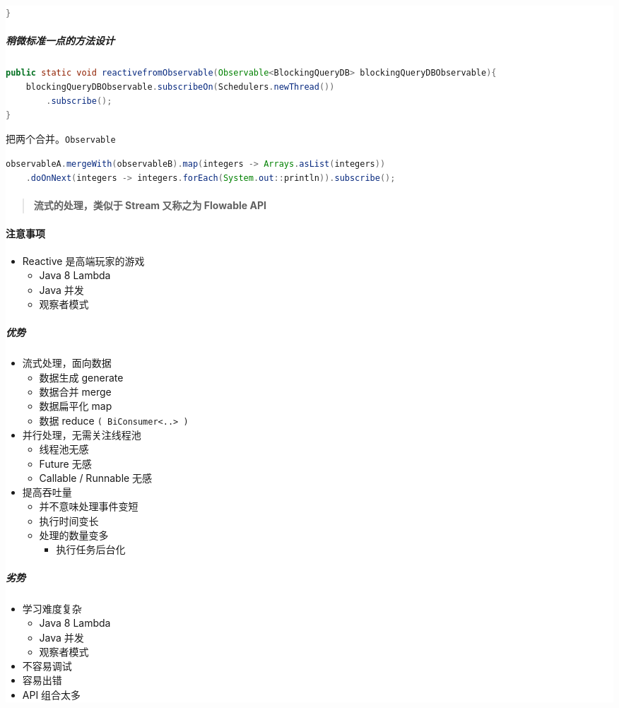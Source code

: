 ```java
}
```



##### 稍微标准一点的方法设计

```java
public static void reactivefromObservable(Observable<BlockingQueryDB> blockingQueryDBObservable){
    blockingQueryDBObservable.subscribeOn(Schedulers.newThread())
        .subscribe();
}
```



把两个合并。`Observable` 

```java
observableA.mergeWith(observableB).map(integers -> Arrays.asList(integers))
    .doOnNext(integers -> integers.forEach(System.out::println)).subscribe();

```



> #### 流式的处理，类似于 Stream 又称之为 Flowable API



#### 注意事项

- Reactive 是高端玩家的游戏
  - Java 8 Lambda
  - Java 并发
  - 观察者模式

##### 优势

- 流式处理，面向数据
  - 数据生成 generate
  - 数据合并 merge
  - 数据扁平化 map
  - 数据  reduce    `( BiConsumer<..> )` 
- 并行处理，无需关注线程池
  - 线程池无感
  - Future 无感
  - Callable / Runnable 无感
- 提高吞吐量
  - 并不意味处理事件变短
  - 执行时间变长
  - 处理的数量变多
    - 执行任务后台化

##### 劣势

- 学习难度复杂
  - Java 8 Lambda
  - Java 并发
  - 观察者模式
- 不容易调试
- 容易出错
- API 组合太多
